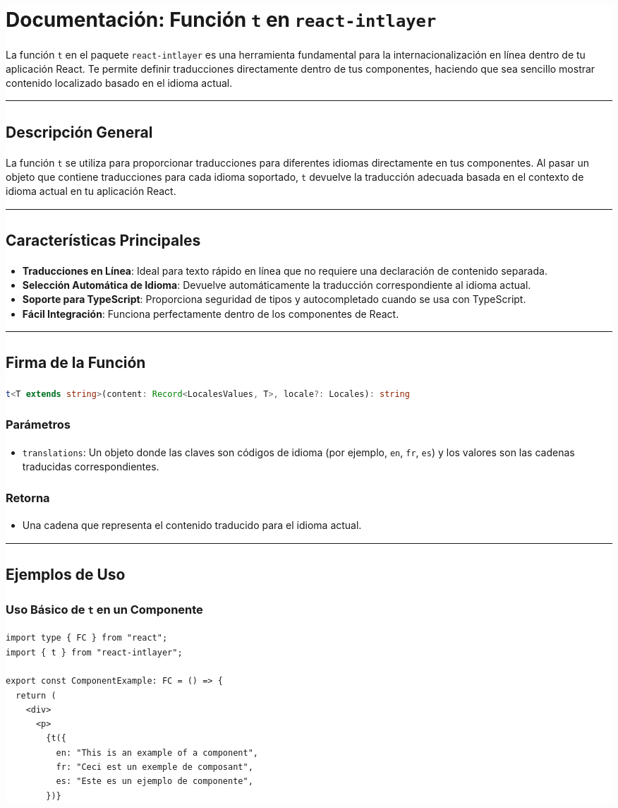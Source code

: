 # Documentación: Función `t` en `react-intlayer`

La función `t` en el paquete `react-intlayer` es una herramienta fundamental para la internacionalización en línea dentro de tu aplicación React. Te permite definir traducciones directamente dentro de tus componentes, haciendo que sea sencillo mostrar contenido localizado basado en el idioma actual.

---

## Descripción General

La función `t` se utiliza para proporcionar traducciones para diferentes idiomas directamente en tus componentes. Al pasar un objeto que contiene traducciones para cada idioma soportado, `t` devuelve la traducción adecuada basada en el contexto de idioma actual en tu aplicación React.

---

## Características Principales

- **Traducciones en Línea**: Ideal para texto rápido en línea que no requiere una declaración de contenido separada.
- **Selección Automática de Idioma**: Devuelve automáticamente la traducción correspondiente al idioma actual.
- **Soporte para TypeScript**: Proporciona seguridad de tipos y autocompletado cuando se usa con TypeScript.
- **Fácil Integración**: Funciona perfectamente dentro de los componentes de React.

---

## Firma de la Función

```typescript
t<T extends string>(content: Record<LocalesValues, T>, locale?: Locales): string
```

### Parámetros

- `translations`: Un objeto donde las claves son códigos de idioma (por ejemplo, `en`, `fr`, `es`) y los valores son las cadenas traducidas correspondientes.

### Retorna

- Una cadena que representa el contenido traducido para el idioma actual.

---

## Ejemplos de Uso

### Uso Básico de `t` en un Componente

```tsx fileName="src/components/ComponentExample.tsx" codeFormat="typescript"
import type { FC } from "react";
import { t } from "react-intlayer";

export const ComponentExample: FC = () => {
  return (
    <div>
      <p>
        {t({
          en: "This is an example of a component",
          fr: "Ceci est un exemple de composant",
          es: "Este es un ejemplo de componente",
        })}
```